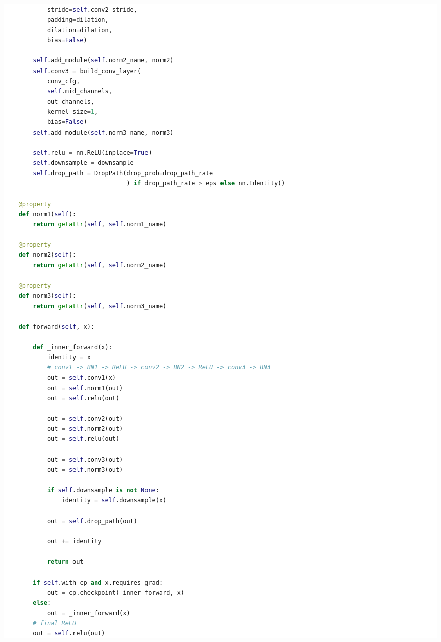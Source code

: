 ```python
            stride=self.conv2_stride,
            padding=dilation,
            dilation=dilation,
            bias=False)

        self.add_module(self.norm2_name, norm2)
        self.conv3 = build_conv_layer(
            conv_cfg,
            self.mid_channels,
            out_channels,
            kernel_size=1,
            bias=False)
        self.add_module(self.norm3_name, norm3)

        self.relu = nn.ReLU(inplace=True)
        self.downsample = downsample
        self.drop_path = DropPath(drop_prob=drop_path_rate
                                  ) if drop_path_rate > eps else nn.Identity()

    @property
    def norm1(self):
        return getattr(self, self.norm1_name)

    @property
    def norm2(self):
        return getattr(self, self.norm2_name)

    @property
    def norm3(self):
        return getattr(self, self.norm3_name)

    def forward(self, x):

        def _inner_forward(x):
            identity = x
			# conv1 -> BN1 -> ReLU -> conv2 -> BN2 -> ReLU -> conv3 -> BN3
            out = self.conv1(x)
            out = self.norm1(out)
            out = self.relu(out)

            out = self.conv2(out)
            out = self.norm2(out)
            out = self.relu(out)

            out = self.conv3(out)
            out = self.norm3(out)

            if self.downsample is not None:
                identity = self.downsample(x)

            out = self.drop_path(out)

            out += identity

            return out

        if self.with_cp and x.requires_grad:
            out = cp.checkpoint(_inner_forward, x)
        else:
            out = _inner_forward(x)
		# final ReLU
        out = self.relu(out)

```